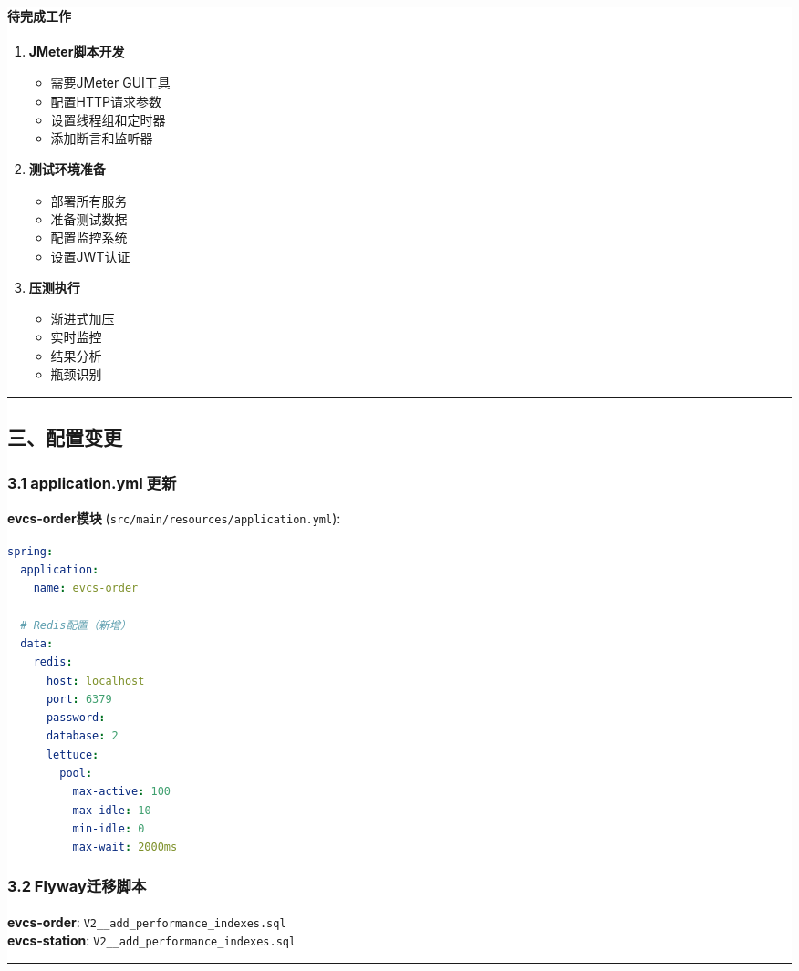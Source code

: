 #### 待完成工作

1. **JMeter脚本开发**
   - 需要JMeter GUI工具
   - 配置HTTP请求参数
   - 设置线程组和定时器
   - 添加断言和监听器

2. **测试环境准备**
   - 部署所有服务
   - 准备测试数据
   - 配置监控系统
   - 设置JWT认证

3. **压测执行**
   - 渐进式加压
   - 实时监控
   - 结果分析
   - 瓶颈识别

---

## 三、配置变更

### 3.1 application.yml 更新

**evcs-order模块** (`src/main/resources/application.yml`):

```yaml
spring:
  application:
    name: evcs-order
    
  # Redis配置（新增）
  data:
    redis:
      host: localhost
      port: 6379
      password: 
      database: 2
      lettuce:
        pool:
          max-active: 100
          max-idle: 10
          min-idle: 0
          max-wait: 2000ms
```

### 3.2 Flyway迁移脚本

**evcs-order**: `V2__add_performance_indexes.sql`  
**evcs-station**: `V2__add_performance_indexes.sql`

---
